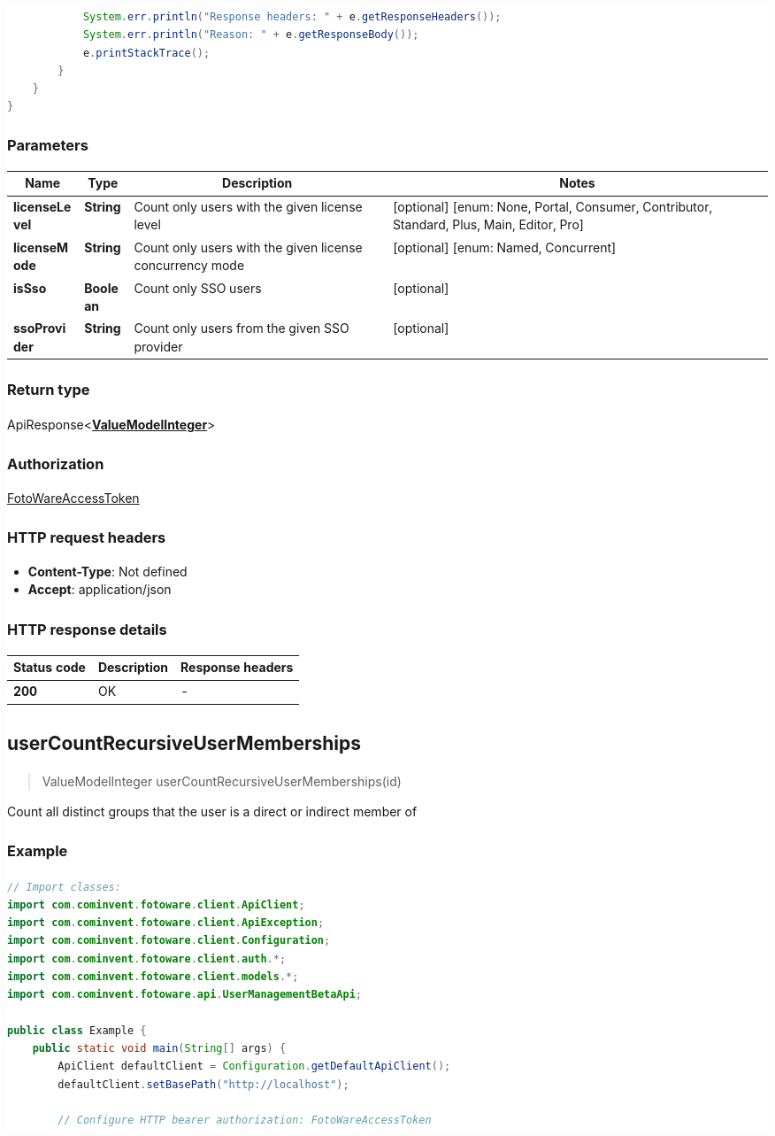 ```java
            System.err.println("Response headers: " + e.getResponseHeaders());
            System.err.println("Reason: " + e.getResponseBody());
            e.printStackTrace();
        }
    }
}
```

### Parameters


| Name | Type | Description  | Notes |
|------------- | ------------- | ------------- | -------------|
| **licenseLevel** | **String**| Count only users with the given license level | [optional] [enum: None, Portal, Consumer, Contributor, Standard, Plus, Main, Editor, Pro] |
| **licenseMode** | **String**| Count only users with the given license concurrency mode | [optional] [enum: Named, Concurrent] |
| **isSso** | **Boolean**| Count only SSO users | [optional] |
| **ssoProvider** | **String**| Count only users from the given SSO provider | [optional] |

### Return type

ApiResponse<[**ValueModelInteger**](ValueModelInteger.md)>


### Authorization

[FotoWareAccessToken](../README.md#FotoWareAccessToken)

### HTTP request headers

- **Content-Type**: Not defined
- **Accept**: application/json

### HTTP response details
| Status code | Description | Response headers |
|-------------|-------------|------------------|
| **200** | OK |  -  |


## userCountRecursiveUserMemberships

> ValueModelInteger userCountRecursiveUserMemberships(id)

Count all distinct groups that the user is a direct or indirect member of

### Example

```java
// Import classes:
import com.cominvent.fotoware.client.ApiClient;
import com.cominvent.fotoware.client.ApiException;
import com.cominvent.fotoware.client.Configuration;
import com.cominvent.fotoware.client.auth.*;
import com.cominvent.fotoware.client.models.*;
import com.cominvent.fotoware.api.UserManagementBetaApi;

public class Example {
    public static void main(String[] args) {
        ApiClient defaultClient = Configuration.getDefaultApiClient();
        defaultClient.setBasePath("http://localhost");
        
        // Configure HTTP bearer authorization: FotoWareAccessToken
```